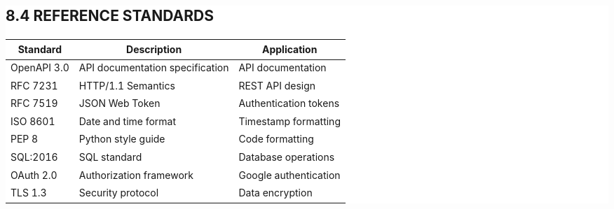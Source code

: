 ## 8.4 REFERENCE STANDARDS

| Standard | Description | Application |
|----------|-------------|-------------|
| OpenAPI 3.0 | API documentation specification | API documentation |
| RFC 7231 | HTTP/1.1 Semantics | REST API design |
| RFC 7519 | JSON Web Token | Authentication tokens |
| ISO 8601 | Date and time format | Timestamp formatting |
| PEP 8 | Python style guide | Code formatting |
| SQL:2016 | SQL standard | Database operations |
| OAuth 2.0 | Authorization framework | Google authentication |
| TLS 1.3 | Security protocol | Data encryption |